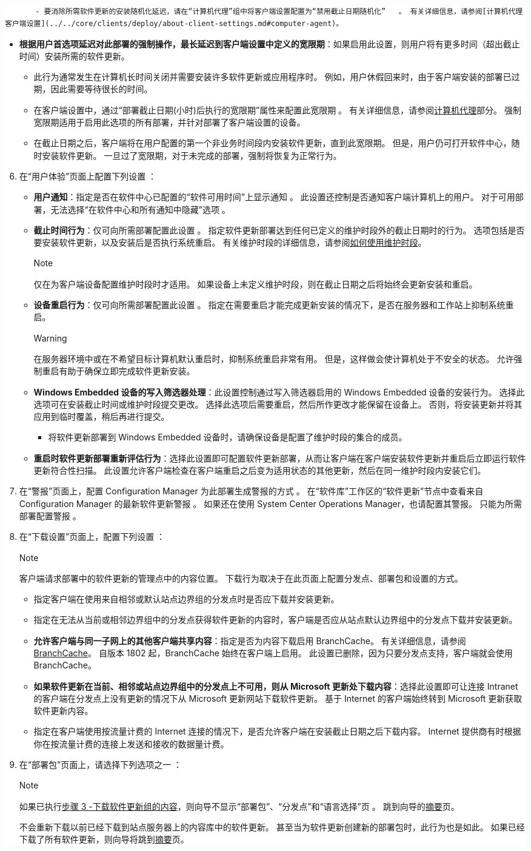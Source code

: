            - 要消除所需软件更新的安装随机化延迟，请在“计算机代理”组中将客户端设置配置为“禁用截止日期随机化”   。 有关详细信息，请参阅[计算机代理客户端设置](../../core/clients/deploy/about-client-settings.md#computer-agent)。  

   -  **根据用户首选项延迟对此部署的强制操作，最长延迟到客户端设置中定义的宽限期**：如果启用此设置，则用户将有更多时间（超出截止时间）安装所需的软件更新。  

       - 此行为通常发生在计算机长时间关闭并需要安装许多软件更新或应用程序时。 例如，用户休假回来时，由于客户端安装的部署已过期，因此需要等待很长的时间。  

       - 在客户端设置中，通过“部署截止日期(小时)后执行的宽限期”属性来配置此宽限期  。 有关详细信息，请参阅[计算机代理](../../core/clients/deploy/about-client-settings.md#computer-agent)部分。 强制宽限期适用于启用此选项的所有部署，并针对部署了客户端设置的设备。  

       - 在截止日期之后，客户端将在用户配置的第一个非业务时间段内安装软件更新，直到此宽限期。 但是，用户仍可打开软件中心，随时安装软件更新。 一旦过了宽限期，对于未完成的部署，强制将恢复为正常行为。  

6. 在“用户体验”页面上配置下列设置  ：  

   -   **用户通知**：指定是否在软件中心已配置的“软件可用时间”上显示通知  。 此设置还控制是否通知客户端计算机上的用户。 对于可用部署，无法选择“在软件中心和所有通知中隐藏”选项   。  

   -   **截止时间行为**：仅可向所需部署配置此设置  。 指定软件更新部署达到任何已定义的维护时段外的截止日期时的行为。 选项包括是否要安装软件更新，以及安装后是否执行系统重启。 有关维护时段的详细信息，请参阅[如何使用维护时段](../../core/clients/manage/collections/use-maintenance-windows.md)。 
  
       > [!Note]
       > 仅在为客户端设备配置维护时段时才适用。 如果设备上未定义维护时段，则在截止日期之后将始终会更新安装和重启。

   -   **设备重启行为**：仅可向所需部署配置此设置  。 指定在需要重启才能完成更新安装的情况下，是否在服务器和工作站上抑制系统重启。  

       > [!WARNING]  
       >  在服务器环境中或在不希望目标计算机默认重启时，抑制系统重启非常有用。 但是，这样做会使计算机处于不安全的状态。 允许强制重启有助于确保立即完成软件更新安装。  

   -   **Windows Embedded 设备的写入筛选器处理**：此设置控制通过写入筛选器启用的 Windows Embedded 设备的安装行为。 选择此选项可在安装截止时间或维护时段提交更改。 选择此选项后需要重启，然后所作更改才能保留在设备上。 否则，将安装更新并将其应用到临时覆盖，稍后再进行提交。  

       -  将软件更新部署到 Windows Embedded 设备时，请确保设备是配置了维护时段的集合的成员。  

   - **重启时软件更新部署重新评估行为**：选择此设置即可配置软件更新部署，从而让客户端在客户端安装软件更新并重启后立即运行软件更新符合性扫描。 此设置允许客户端检查在客户端重启之后变为适用状态的其他更新，然后在同一维护时段内安装它们。  

7. 在“警报”页面上，配置 Configuration Manager 为此部署生成警报的方式  。 在“软件库”工作区的“软件更新”节点中查看来自 Configuration Manager 的最新软件更新警报   。 如果还在使用 System Center Operations Manager，也请配置其警报。 只能为所需部署配置警报  。  

8. 在“下载设置”页面上，配置下列设置  ：  

    > [!NOTE]  
    >  客户端请求部署中的软件更新的管理点中的内容位置。 下载行为取决于在此页面上配置分发点、部署包和设置的方式。  

    - 指定客户端在使用来自相邻或默认站点边界组的分发点时是否应下载并安装更新。  

    - 指定在无法从当前或相邻边界组中的分发点获得软件更新的内容时，客户端是否应从站点默认边界组中的分发点下载并安装更新。  

    - **允许客户端与同一子网上的其他客户端共享内容**：指定是否为内容下载启用 BranchCache。 有关详细信息，请参阅 [BranchCache](../../core/plan-design/hierarchy/fundamental-concepts-for-content-management.md#branchcache)。 自版本 1802 起，BranchCache 始终在客户端上启用。 此设置已删除，因为只要分发点支持，客户端就会使用 BranchCache。  

    - **如果软件更新在当前、相邻或站点边界组中的分发点上不可用，则从 Microsoft 更新处下载内容**：选择此设置即可让连接 Intranet 的客户端在分发点上没有更新的情况下从 Microsoft 更新网站下载软件更新。 基于 Internet 的客户端始终转到 Microsoft 更新获取软件更新内容。

    - 指定在客户端使用按流量计费的 Internet 连接的情况下，是否允许客户端在安装截止日期之后下载内容。 Internet 提供商有时根据你在按流量计费的连接上发送和接收的数据量计费。  

9. 在“部署包”页面上，请选择下列选项之一  ：  

    > [!Note]  
    > 如果已执行[步骤 3 -下载软件更新组的内容](#BKMK_3DownloadContent)，则向导不显示“部署包”、“分发点”和“语言选择”页    。 跳到向导的[摘要](#bkmk_summary)页。  
    > 
    >  不会重新下载以前已经下载到站点服务器上的内容库中的软件更新。 甚至当为软件更新创建新的部署包时，此行为也是如此。 如果已经下载了所有软件更新，则向导将跳到[摘要](#bkmk_summary)页。  
